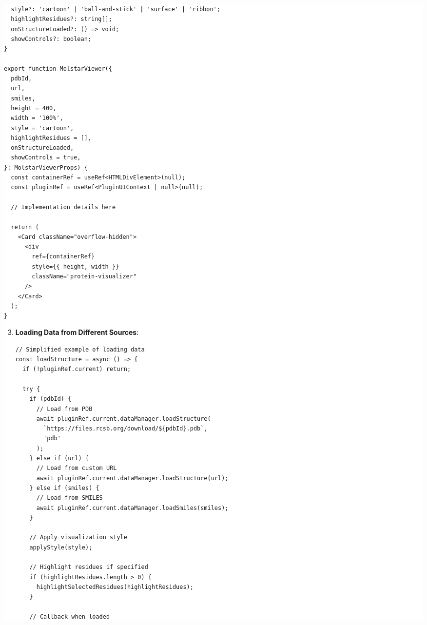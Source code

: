    ```tsx
     style?: 'cartoon' | 'ball-and-stick' | 'surface' | 'ribbon';
     highlightResidues?: string[];
     onStructureLoaded?: () => void;
     showControls?: boolean;
   }
   
   export function MolstarViewer({
     pdbId,
     url,
     smiles,
     height = 400,
     width = '100%',
     style = 'cartoon',
     highlightResidues = [],
     onStructureLoaded,
     showControls = true,
   }: MolstarViewerProps) {
     const containerRef = useRef<HTMLDivElement>(null);
     const pluginRef = useRef<PluginUIContext | null>(null);
     
     // Implementation details here
     
     return (
       <Card className="overflow-hidden">
         <div
           ref={containerRef}
           style={{ height, width }}
           className="protein-visualizer"
         />
       </Card>
     );
   }
   ```

3. **Loading Data from Different Sources**:
   ```tsx
   // Simplified example of loading data
   const loadStructure = async () => {
     if (!pluginRef.current) return;
     
     try {
       if (pdbId) {
         // Load from PDB
         await pluginRef.current.dataManager.loadStructure(
           `https://files.rcsb.org/download/${pdbId}.pdb`, 
           'pdb'
         );
       } else if (url) {
         // Load from custom URL
         await pluginRef.current.dataManager.loadStructure(url);
       } else if (smiles) {
         // Load from SMILES
         await pluginRef.current.dataManager.loadSmiles(smiles);
       }
       
       // Apply visualization style
       applyStyle(style);
       
       // Highlight residues if specified
       if (highlightResidues.length > 0) {
         highlightSelectedResidues(highlightResidues);
       }
       
       // Callback when loaded
   ```